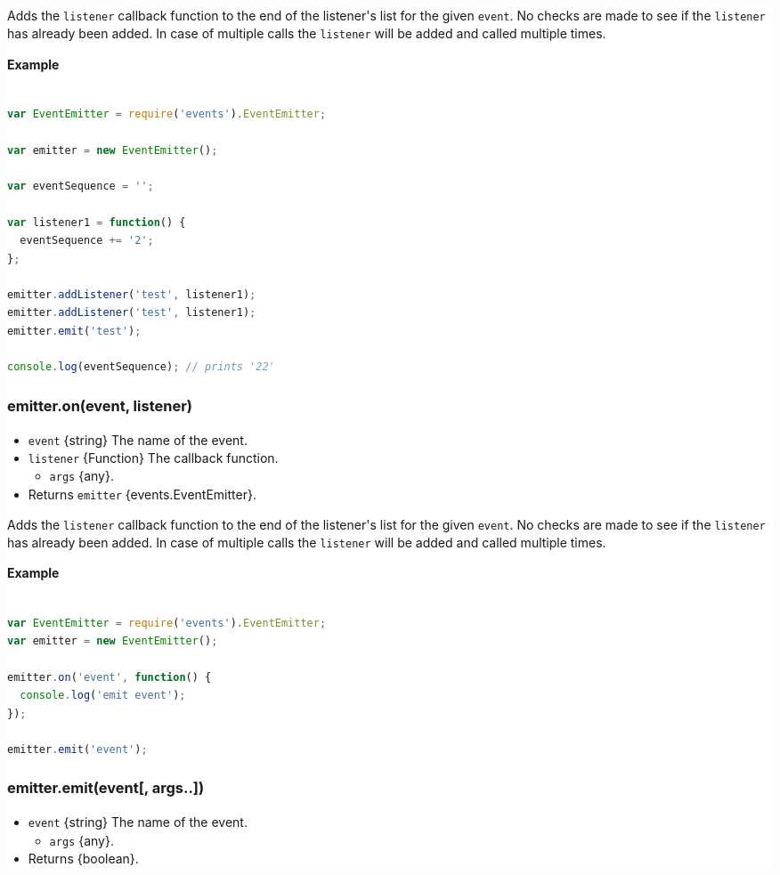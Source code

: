 Adds the `listener` callback function to the end of the listener's list for the given `event`. No checks are made to see if the `listener` has already been added.
In case of multiple calls the `listener` will be added and called multiple times.

**Example**

```js

var EventEmitter = require('events').EventEmitter;

var emitter = new EventEmitter();

var eventSequence = '';

var listener1 = function() {
  eventSequence += '2';
};

emitter.addListener('test', listener1);
emitter.addListener('test', listener1);
emitter.emit('test');

console.log(eventSequence); // prints '22'

```

### emitter.on(event, listener)
* `event` {string} The name of the event.
* `listener` {Function} The callback function.
  * `args` {any}.
* Returns `emitter` {events.EventEmitter}.

Adds the `listener` callback function to the end of the listener's list for the given `event`. No checks are made to see if the `listener` has already been added.
In case of multiple calls the `listener` will be added and called multiple times.

**Example**

```js

var EventEmitter = require('events').EventEmitter;
var emitter = new EventEmitter();

emitter.on('event', function() {
  console.log('emit event');
});

emitter.emit('event');

```

### emitter.emit(event[, args..])
* `event` {string} The name of the event.
  * `args` {any}.
* Returns {boolean}.
